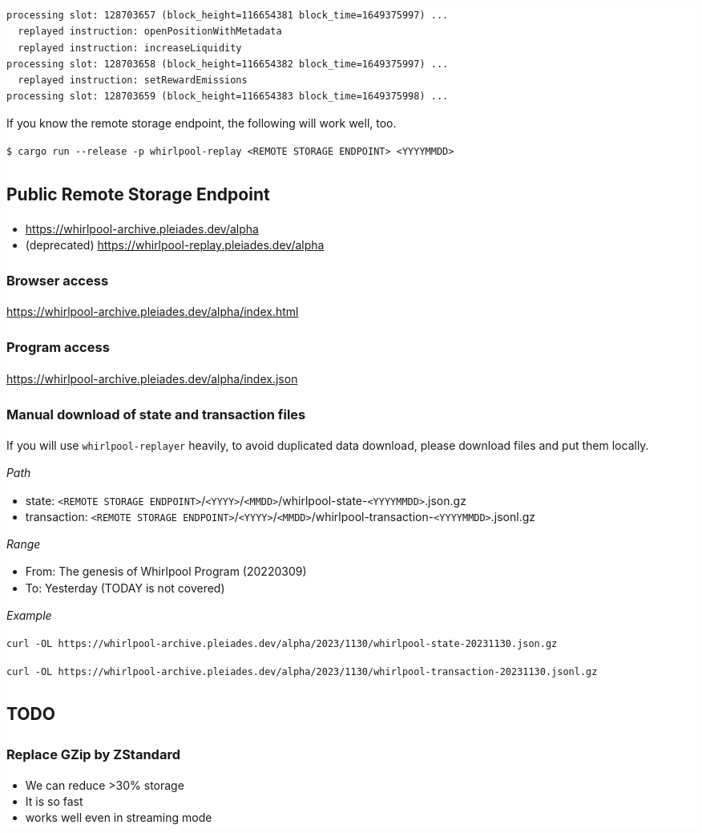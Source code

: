 ```
processing slot: 128703657 (block_height=116654381 block_time=1649375997) ...
  replayed instruction: openPositionWithMetadata
  replayed instruction: increaseLiquidity
processing slot: 128703658 (block_height=116654382 block_time=1649375997) ...
  replayed instruction: setRewardEmissions
processing slot: 128703659 (block_height=116654383 block_time=1649375998) ...
```

If you know the remote storage endpoint, the following will work well, too.

```
$ cargo run --release -p whirlpool-replay <REMOTE STORAGE ENDPOINT> <YYYYMMDD>
```

## Public Remote Storage Endpoint

- https://whirlpool-archive.pleiades.dev/alpha
- (deprecated) https://whirlpool-replay.pleiades.dev/alpha

### Browser access
https://whirlpool-archive.pleiades.dev/alpha/index.html

### Program access
https://whirlpool-archive.pleiades.dev/alpha/index.json

### Manual download of state and transaction files

If you will use ``whirlpool-replayer`` heavily, to avoid duplicated data download, please download files and put them locally.

*Path*
- state: ``<REMOTE STORAGE ENDPOINT>``/``<YYYY>``/``<MMDD>``/whirlpool-state-``<YYYYMMDD>``.json.gz
- transaction: ``<REMOTE STORAGE ENDPOINT>``/``<YYYY>``/``<MMDD>``/whirlpool-transaction-``<YYYYMMDD>``.jsonl.gz

*Range*
- From: The genesis of Whirlpool Program (20220309)
- To: Yesterday (TODAY is not covered)

*Example*
```
curl -OL https://whirlpool-archive.pleiades.dev/alpha/2023/1130/whirlpool-state-20231130.json.gz
```
```
curl -OL https://whirlpool-archive.pleiades.dev/alpha/2023/1130/whirlpool-transaction-20231130.jsonl.gz
```

## TODO
### Replace GZip by ZStandard
- We can reduce >30% storage
- It is so fast
- works well even in streaming mode
